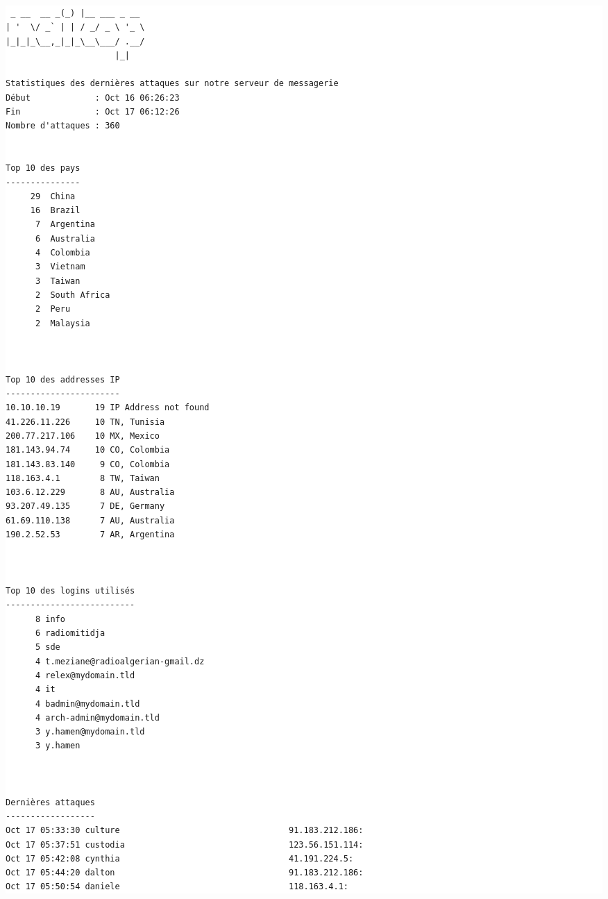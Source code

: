 ```            _ _             
 _ __  __ _(_) |__ ___ _ __
| '  \/ _` | | / _/ _ \ '_ \
|_|_|_\__,_|_|_\__\___/ .__/
                      |_|   

Statistiques des dernières attaques sur notre serveur de messagerie
Début             : Oct 16 06:26:23
Fin               : Oct 17 06:12:26
Nombre d'attaques : 360


Top 10 des pays
---------------
     29  China
     16  Brazil
      7  Argentina
      6  Australia
      4  Colombia
      3  Vietnam
      3  Taiwan
      2  South Africa
      2  Peru
      2  Malaysia



Top 10 des addresses IP
-----------------------
10.10.10.19       19 IP Address not found
41.226.11.226     10 TN, Tunisia  
200.77.217.106    10 MX, Mexico  
181.143.94.74     10 CO, Colombia  
181.143.83.140     9 CO, Colombia  
118.163.4.1        8 TW, Taiwan  
103.6.12.229       8 AU, Australia  
93.207.49.135      7 DE, Germany  
61.69.110.138      7 AU, Australia  
190.2.52.53        7 AR, Argentina  



Top 10 des logins utilisés
--------------------------
      8 info
      6 radiomitidja
      5 sde
      4 t.meziane@radioalgerian-gmail.dz
      4 relex@mydomain.tld
      4 it
      4 badmin@mydomain.tld
      4 arch-admin@mydomain.tld
      3 y.hamen@mydomain.tld
      3 y.hamen



Dernières attaques
------------------
Oct 17 05:33:30 culture                                  91.183.212.186:
Oct 17 05:37:51 custodia                                 123.56.151.114:
Oct 17 05:42:08 cynthia                                  41.191.224.5:
Oct 17 05:44:20 dalton                                   91.183.212.186:
Oct 17 05:50:54 daniele                                  118.163.4.1:
```